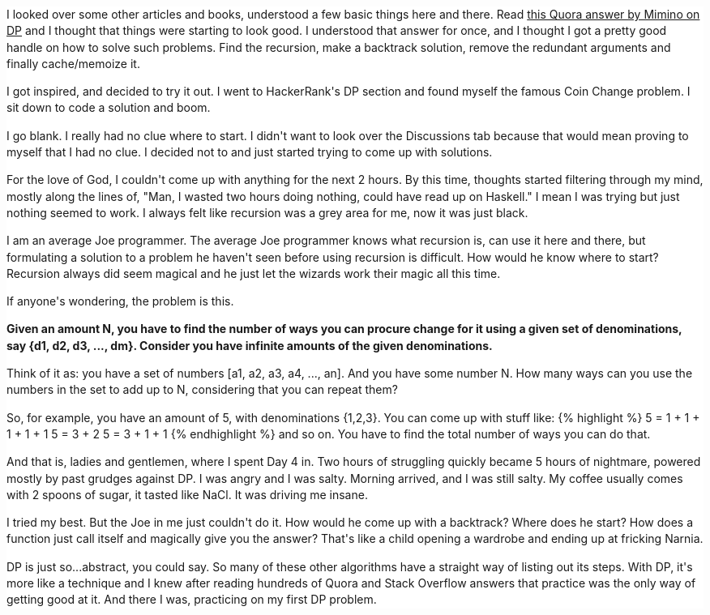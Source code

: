 I looked over some other articles and books, understood a few basic things here and there. Read
[this Quora answer by Mimino on DP](https://www.quora.com/Are-there-any-good-resources-or-tutorials-for-dynamic-programming-besides-the-TopCoder-tutorial)
and I thought that things were starting to look good. I understood that answer for once,
and I thought I got a pretty good handle on how to solve such problems. Find the recursion,
make a backtrack solution, remove the redundant arguments and finally cache/memoize it.

I got inspired, and decided to try it out. I went to HackerRank's DP section and found myself
the famous Coin Change problem. I sit down to code a solution and boom.

I go blank. I really had no clue where to start. I didn't want to look over the Discussions
tab because that would mean proving to myself that I had no clue. I decided not to
and just started trying to come up with solutions.

For the love of God, I couldn't come up with anything for the next 2 hours. By this time,
thoughts started filtering through my mind, mostly along the lines of, "Man, I wasted two
hours doing nothing, could have read up on Haskell." I mean I was trying but just nothing
seemed to work. I always felt like recursion was a grey area for me, now it was just black.

I am an average Joe programmer. The average Joe programmer knows what recursion is, can use it
here and there, but formulating a solution to a problem he haven't seen before using recursion
is difficult. How would he know where to start? Recursion always did seem magical and he just
let the wizards work their magic all this time.

If anyone's wondering, the problem is this.

**Given an amount N, you have to find the number of ways you can procure change for it using a given
set of denominations, say {d1, d2, d3, ..., dm}. Consider you have infinite amounts of the given denominations.**

Think of it as: you have a set of numbers [a1, a2, a3, a4, ..., an]. And you have some number N.
How many ways can you use the numbers in the set to add up to N, considering that you can repeat them?

So, for example, you have an amount of 5, with denominations {1,2,3}. You can come up with stuff like:
{% highlight %}
5 = 1 + 1 + 1 + 1 + 1
5 = 3 + 2
5 = 3 + 1 + 1
{% endhighlight %}
and so on. You have to find the total number of ways you can do that.

And that is, ladies and gentlemen, where I spent Day 4 in. Two hours of struggling quickly became
5 hours of nightmare, powered mostly by past grudges against DP. I was angry and I was salty. Morning
arrived, and I was still salty. My coffee usually comes with 2 spoons of sugar, it tasted like NaCl.
It was driving me insane.

I tried my best. But the Joe in me just couldn't do it. How would he come up with a backtrack?
Where does he start? How does a function just call itself and magically give you the answer? That's
like a child opening a wardrobe and ending up at fricking Narnia.

DP is just so...abstract, you could say. So many of these other algorithms have a straight way of
listing out its steps. With DP, it's more like a technique and I knew after reading hundreds of Quora
and Stack Overflow answers that practice was the only way of getting good at it. And there I was,
practicing on my first DP problem.
